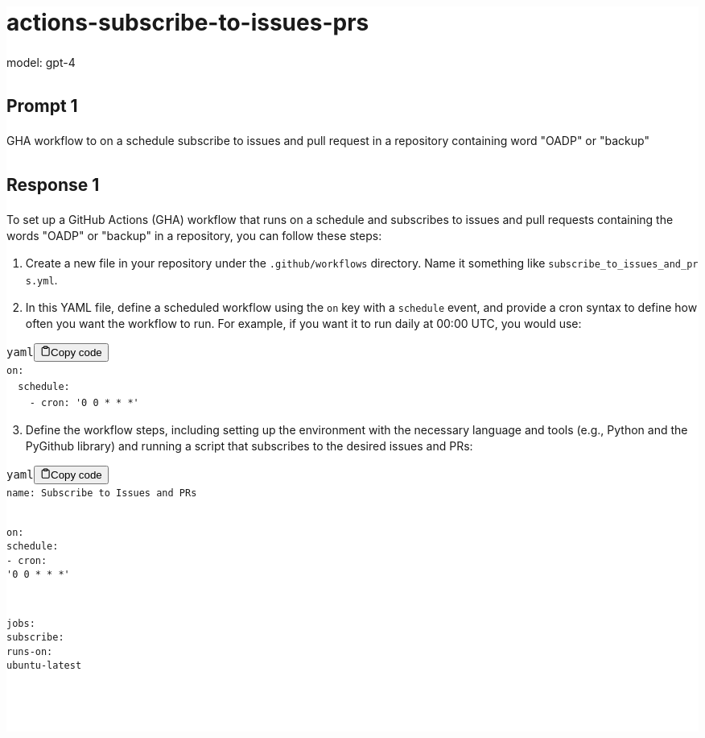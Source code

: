 # actions-subscribe-to-issues-prs

model: gpt-4

## Prompt 1

GHA workflow to on a schedule subscribe to issues and pull request in a repository containing word "OADP" or "backup"

## Response 1

<div class="relative flex w-[calc(100%-50px)] flex-col gap-1 md:gap-3 lg:w-[calc(100%-115px)]"><div class="flex flex-grow flex-col gap-3"><div class="min-h-[20px] flex flex-col items-start gap-4 whitespace-pre-wrap"><div class="markdown prose w-full break-words dark:prose-invert light"><p>To set up a GitHub Actions (GHA) workflow that runs on a schedule and subscribes to issues and pull requests containing the words "OADP" or "backup" in a repository, you can follow these steps:</p><ol><li><p>Create a new file in your repository under the <code>.github/workflows</code> directory. Name it something like <code>subscribe_to_issues_and_prs.yml</code>.</p></li><li><p>In this YAML file, define a scheduled workflow using the <code>on</code> key with a <code>schedule</code> event, and provide a cron syntax to define how often you want the workflow to run. For example, if you want it to run daily at 00:00 UTC, you would use:</p></li></ol><pre><div class="bg-black rounded-md mb-4"><div class="flex items-center relative text-gray-200 bg-gray-800 px-4 py-2 text-xs font-sans justify-between rounded-t-md"><span>yaml</span><button class="flex ml-auto gap-2"><svg stroke="currentColor" fill="none" stroke-width="2" viewBox="0 0 24 24" stroke-linecap="round" stroke-linejoin="round" class="h-4 w-4" height="1em" width="1em" xmlns="http://www.w3.org/2000/svg"><path d="M16 4h2a2 2 0 0 1 2 2v14a2 2 0 0 1-2 2H6a2 2 0 0 1-2-2V6a2 2 0 0 1 2-2h2"></path><rect x="8" y="2" width="8" height="4" rx="1" ry="1"></rect></svg>Copy code</button></div><div class="p-4 overflow-y-auto"><code class="!whitespace-pre hljs language-yaml"><span class="hljs-attr">on:</span>
  <span class="hljs-attr">schedule:</span>
    <span class="hljs-bullet">-</span> <span class="hljs-attr">cron:</span> <span class="hljs-string">'0 0 * * *'</span>
</code></div></div></pre><ol start="3"><li>Define the workflow steps, including setting up the environment with the necessary language and tools (e.g., Python and the PyGithub library) and running a script that subscribes to the desired issues and PRs:</li></ol><pre><div class="bg-black rounded-md mb-4"><div class="flex items-center relative text-gray-200 bg-gray-800 px-4 py-2 text-xs font-sans justify-between rounded-t-md"><span>yaml</span><button class="flex ml-auto gap-2"><svg stroke="currentColor" fill="none" stroke-width="2" viewBox="0 0 24 24" stroke-linecap="round" stroke-linejoin="round" class="h-4 w-4" height="1em" width="1em" xmlns="http://www.w3.org/2000/svg"><path d="M16 4h2a2 2 0 0 1 2 2v14a2 2 0 0 1-2 2H6a2 2 0 0 1-2-2V6a2 2 0 0 1 2-2h2"></path><rect x="8" y="2" width="8" height="4" rx="1" ry="1"></rect></svg>Copy code</button></div><div class="p-4 overflow-y-auto"><code class="!whitespace-pre hljs language-yaml"><span class="hljs-attr">name:</span> <span class="hljs-string">Subscribe</span> <span class="hljs-string">to</span> <span class="hljs-string">Issues</span> <span class="hljs-string">and</span> <span class="hljs-string">PRs</span>

<span class="hljs-attr">on:</span>
  <span class="hljs-attr">schedule:</span>
    <span class="hljs-bullet">-</span> <span class="hljs-attr">cron:</span> <span class="hljs-string">'0 0 * * *'</span>

<span class="hljs-attr">jobs:</span>
  <span class="hljs-attr">subscribe:</span>
    <span class="hljs-attr">runs-on:</span> <span class="hljs-string">ubuntu-latest</span>
